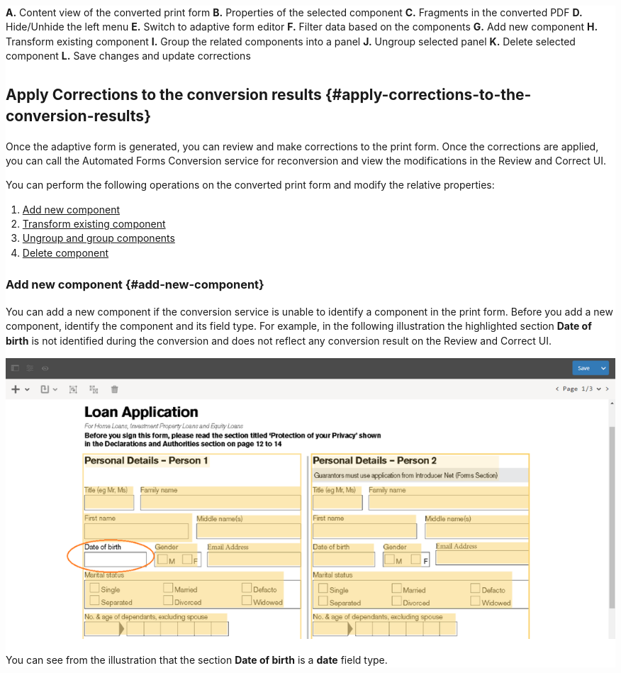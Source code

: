 **A.** Content view of the converted print form **B.** Properties of the selected component **C.** Fragments in the converted PDF **D.** Hide/Unhide the left menu **E.** Switch to adaptive form editor **F.** Filter data based on the components **G.** Add new component **H.** Transform existing component **I.** Group the related components into a panel **J.** Ungroup selected panel **K.** Delete selected component **L.** Save changes and update corrections

## Apply Corrections to the conversion results {#apply-corrections-to-the-conversion-results}

Once the adaptive form is generated, you can review and make corrections to the print form. Once the corrections are applied, you can call the Automated Forms Conversion service for reconversion and view the modifications in the Review and Correct UI.

You can perform the following operations on the converted print form and modify the relative properties:

1. [Add new component](../../../forms/using/wip/review-correct-ui.md#add-new-component)
1. [Transform existing component](../../../forms/using/wip/review-correct-ui.md#transform-component)
1. [Ungroup and group components](../../../forms/using/wip/review-correct-ui.md#ungroup-and-group-components)
1. [Delete component](../../../forms/using/wip/review-correct-ui.md#delete-component)

### Add new component {#add-new-component}

You can add a new component if the conversion service is unable to identify a component in the print form. Before you add a new component, identify the component and its field type. For example, in the following illustration the highlighted section **Date of birth** is not identified during the conversion and does not reflect any conversion result on the Review and Correct UI.

![Add new component](assets/img2.png)

You can see from the illustration that the section **Date of birth** is a **date** field type.
